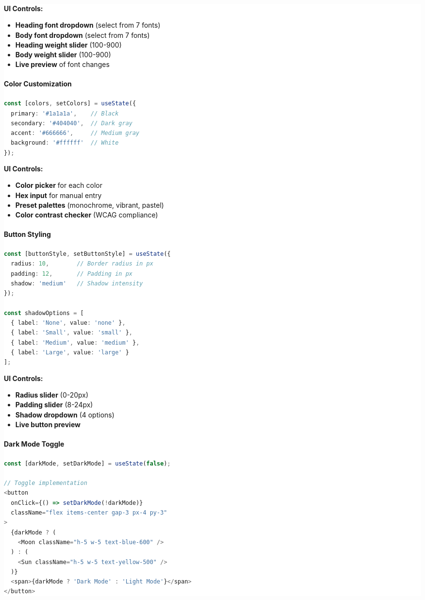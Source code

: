 **UI Controls:**
- **Heading font dropdown** (select from 7 fonts)
- **Body font dropdown** (select from 7 fonts)
- **Heading weight slider** (100-900)
- **Body weight slider** (100-900)
- **Live preview** of font changes

#### **Color Customization**

```typescript
const [colors, setColors] = useState({
  primary: '#1a1a1a',    // Black
  secondary: '#404040',  // Dark gray
  accent: '#666666',     // Medium gray
  background: '#ffffff'  // White
});
```

**UI Controls:**
- **Color picker** for each color
- **Hex input** for manual entry
- **Preset palettes** (monochrome, vibrant, pastel)
- **Color contrast checker** (WCAG compliance)

#### **Button Styling**

```typescript
const [buttonStyle, setButtonStyle] = useState({
  radius: 10,        // Border radius in px
  padding: 12,       // Padding in px
  shadow: 'medium'   // Shadow intensity
});

const shadowOptions = [
  { label: 'None', value: 'none' },
  { label: 'Small', value: 'small' },
  { label: 'Medium', value: 'medium' },
  { label: 'Large', value: 'large' }
];
```

**UI Controls:**
- **Radius slider** (0-20px)
- **Padding slider** (8-24px)
- **Shadow dropdown** (4 options)
- **Live button preview**

#### **Dark Mode Toggle**

```typescript
const [darkMode, setDarkMode] = useState(false);

// Toggle implementation
<button
  onClick={() => setDarkMode(!darkMode)}
  className="flex items-center gap-3 px-4 py-3"
>
  {darkMode ? (
    <Moon className="h-5 w-5 text-blue-600" />
  ) : (
    <Sun className="h-5 w-5 text-yellow-500" />
  )}
  <span>{darkMode ? 'Dark Mode' : 'Light Mode'}</span>
</button>
```
